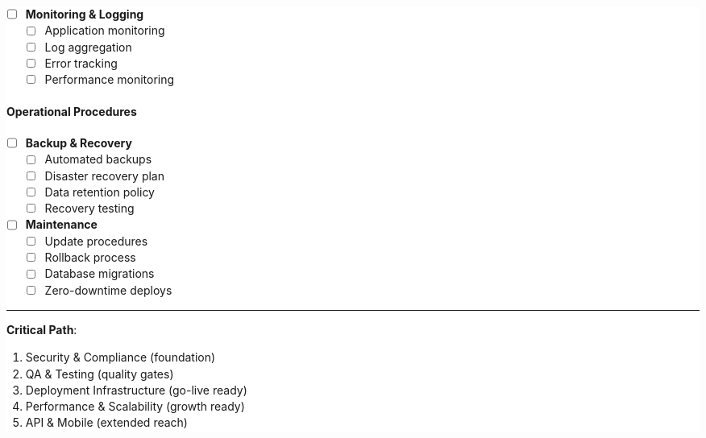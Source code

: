 - [ ] **Monitoring & Logging**
  - [ ] Application monitoring
  - [ ] Log aggregation
  - [ ] Error tracking
  - [ ] Performance monitoring

#### Operational Procedures
- [ ] **Backup & Recovery**
  - [ ] Automated backups
  - [ ] Disaster recovery plan
  - [ ] Data retention policy
  - [ ] Recovery testing

- [ ] **Maintenance**
  - [ ] Update procedures
  - [ ] Rollback process
  - [ ] Database migrations
  - [ ] Zero-downtime deploys

---
**Critical Path**:
1. Security & Compliance (foundation)
2. QA & Testing (quality gates)
3. Deployment Infrastructure (go-live ready)
4. Performance & Scalability (growth ready)
5. API & Mobile (extended reach)